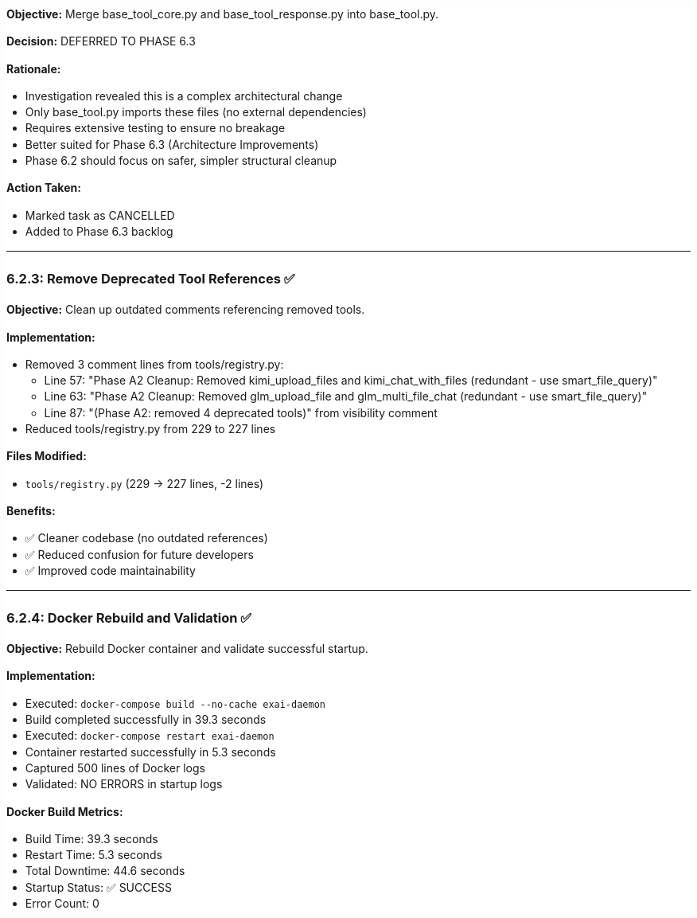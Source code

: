 **Objective:** Merge base_tool_core.py and base_tool_response.py into base_tool.py.

**Decision:** DEFERRED TO PHASE 6.3

**Rationale:**
- Investigation revealed this is a complex architectural change
- Only base_tool.py imports these files (no external dependencies)
- Requires extensive testing to ensure no breakage
- Better suited for Phase 6.3 (Architecture Improvements)
- Phase 6.2 should focus on safer, simpler structural cleanup

**Action Taken:**
- Marked task as CANCELLED
- Added to Phase 6.3 backlog

---

### **6.2.3: Remove Deprecated Tool References** ✅

**Objective:** Clean up outdated comments referencing removed tools.

**Implementation:**
- Removed 3 comment lines from tools/registry.py:
  - Line 57: "Phase A2 Cleanup: Removed kimi_upload_files and kimi_chat_with_files (redundant - use smart_file_query)"
  - Line 63: "Phase A2 Cleanup: Removed glm_upload_file and glm_multi_file_chat (redundant - use smart_file_query)"
  - Line 87: "(Phase A2: removed 4 deprecated tools)" from visibility comment
- Reduced tools/registry.py from 229 to 227 lines

**Files Modified:**
- `tools/registry.py` (229 → 227 lines, -2 lines)

**Benefits:**
- ✅ Cleaner codebase (no outdated references)
- ✅ Reduced confusion for future developers
- ✅ Improved code maintainability

---

### **6.2.4: Docker Rebuild and Validation** ✅

**Objective:** Rebuild Docker container and validate successful startup.

**Implementation:**
- Executed: `docker-compose build --no-cache exai-daemon`
- Build completed successfully in 39.3 seconds
- Executed: `docker-compose restart exai-daemon`
- Container restarted successfully in 5.3 seconds
- Captured 500 lines of Docker logs
- Validated: NO ERRORS in startup logs

**Docker Build Metrics:**
- Build Time: 39.3 seconds
- Restart Time: 5.3 seconds
- Total Downtime: 44.6 seconds
- Startup Status: ✅ SUCCESS
- Error Count: 0
